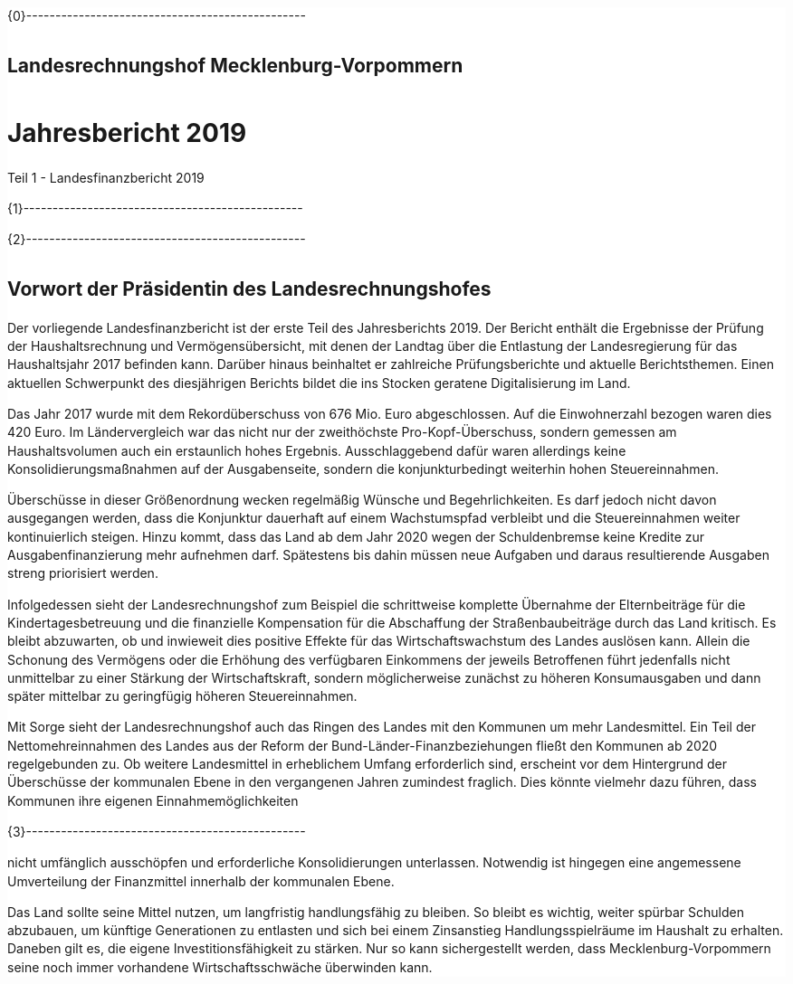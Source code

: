 {0}------------------------------------------------

## **Landesrechnungshof Mecklenburg-Vorpommern**

# **Jahresbericht 2019**

Teil 1 - Landesfinanzbericht 2019

{1}------------------------------------------------

{2}------------------------------------------------

## **Vorwort der Präsidentin des Landesrechnungshofes**

Der vorliegende Landesfinanzbericht ist der erste Teil des Jahresberichts 2019. Der Bericht enthält die Ergebnisse der Prüfung der Haushaltsrechnung und Vermögensübersicht, mit denen der Landtag über die Entlastung der Landesregierung für das Haushaltsjahr 2017 befinden kann. Darüber hinaus beinhaltet er zahlreiche Prüfungsberichte und aktuelle Berichtsthemen. Einen aktuellen Schwerpunkt des diesjährigen Berichts bildet die ins Stocken geratene Digitalisierung im Land.

Das Jahr 2017 wurde mit dem Rekordüberschuss von 676 Mio. Euro abgeschlossen. Auf die Einwohnerzahl bezogen waren dies 420 Euro. Im Ländervergleich war das nicht nur der zweithöchste Pro-Kopf-Überschuss, sondern gemessen am Haushaltsvolumen auch ein erstaunlich hohes Ergebnis. Ausschlaggebend dafür waren allerdings keine Konsolidierungsmaßnahmen auf der Ausgabenseite, sondern die konjunkturbedingt weiterhin hohen Steuereinnahmen.

Überschüsse in dieser Größenordnung wecken regelmäßig Wünsche und Begehrlichkeiten. Es darf jedoch nicht davon ausgegangen werden, dass die Konjunktur dauerhaft auf einem Wachstumspfad verbleibt und die Steuereinnahmen weiter kontinuierlich steigen. Hinzu kommt, dass das Land ab dem Jahr 2020 wegen der Schuldenbremse keine Kredite zur Ausgabenfinanzierung mehr aufnehmen darf. Spätestens bis dahin müssen neue Aufgaben und daraus resultierende Ausgaben streng priorisiert werden.

Infolgedessen sieht der Landesrechnungshof zum Beispiel die schrittweise komplette Übernahme der Elternbeiträge für die Kindertagesbetreuung und die finanzielle Kompensation für die Abschaffung der Straßenbaubeiträge durch das Land kritisch. Es bleibt abzuwarten, ob und inwieweit dies positive Effekte für das Wirtschaftswachstum des Landes auslösen kann. Allein die Schonung des Vermögens oder die Erhöhung des verfügbaren Einkommens der jeweils Betroffenen führt jedenfalls nicht unmittelbar zu einer Stärkung der Wirtschaftskraft, sondern möglicherweise zunächst zu höheren Konsumausgaben und dann später mittelbar zu geringfügig höheren Steuereinnahmen.

Mit Sorge sieht der Landesrechnungshof auch das Ringen des Landes mit den Kommunen um mehr Landesmittel. Ein Teil der Nettomehreinnahmen des Landes aus der Reform der Bund-Länder-Finanzbeziehungen fließt den Kommunen ab 2020 regelgebunden zu. Ob weitere Landesmittel in erheblichem Umfang erforderlich sind, erscheint vor dem Hintergrund der Überschüsse der kommunalen Ebene in den vergangenen Jahren zumindest fraglich. Dies könnte vielmehr dazu führen, dass Kommunen ihre eigenen Einnahmemöglichkeiten 

{3}------------------------------------------------

nicht umfänglich ausschöpfen und erforderliche Konsolidierungen unterlassen. Notwendig ist hingegen eine angemessene Umverteilung der Finanzmittel innerhalb der kommunalen Ebene.

Das Land sollte seine Mittel nutzen, um langfristig handlungsfähig zu bleiben. So bleibt es wichtig, weiter spürbar Schulden abzubauen, um künftige Generationen zu entlasten und sich bei einem Zinsanstieg Handlungsspielräume im Haushalt zu erhalten. Daneben gilt es, die eigene Investitionsfähigkeit zu stärken. Nur so kann sichergestellt werden, dass Mecklenburg-Vorpommern seine noch immer vorhandene Wirtschaftsschwäche überwinden kann.
